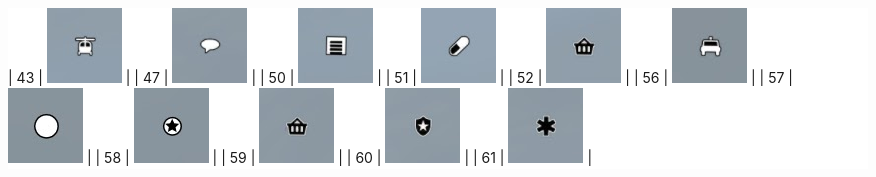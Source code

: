 | 43 | ![](img/sprites/blip_id_43.jpg ':size=75') |
| 47 | ![](img/sprites/blip_id_47.jpg ':size=75') |
| 50 | ![](img/sprites/blip_id_50.jpg ':size=75') |
| 51 | ![](img/sprites/blip_id_51.jpg ':size=75') |
| 52 | ![](img/sprites/blip_id_52.jpg ':size=75') |
| 56 | ![](img/sprites/blip_id_56.jpg ':size=75') |
| 57 | ![](img/sprites/blip_id_57.jpg ':size=75') |
| 58 | ![](img/sprites/blip_id_58.jpg ':size=75') |
| 59 | ![](img/sprites/blip_id_59.jpg ':size=75') |
| 60 | ![](img/sprites/blip_id_60.jpg ':size=75') |
| 61 | ![](img/sprites/blip_id_61.jpg ':size=75') |